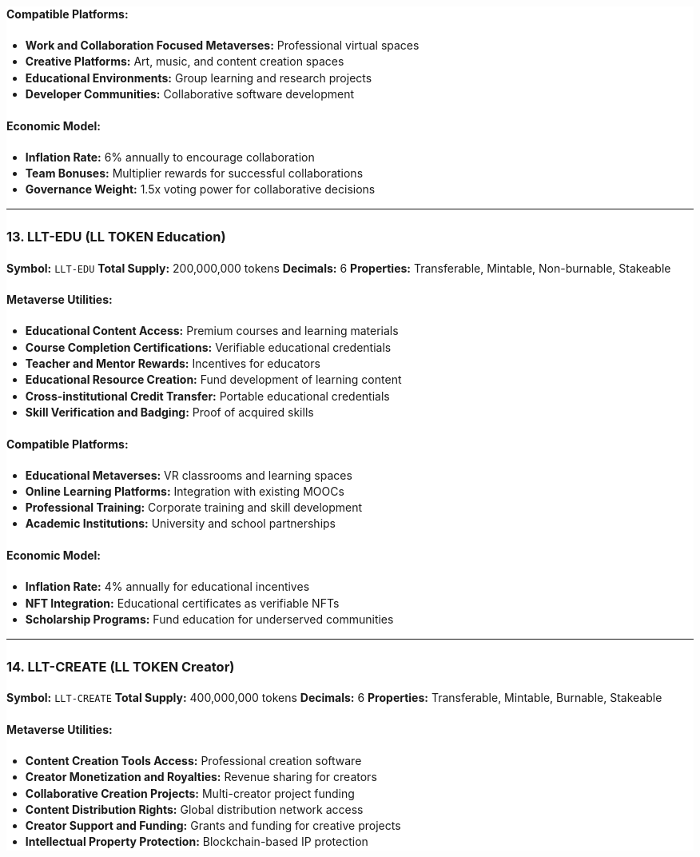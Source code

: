 #### Compatible Platforms:
- **Work and Collaboration Focused Metaverses:** Professional virtual spaces
- **Creative Platforms:** Art, music, and content creation spaces
- **Educational Environments:** Group learning and research projects
- **Developer Communities:** Collaborative software development

#### Economic Model:
- **Inflation Rate:** 6% annually to encourage collaboration
- **Team Bonuses:** Multiplier rewards for successful collaborations
- **Governance Weight:** 1.5x voting power for collaborative decisions

---

### 13. LLT-EDU (LL TOKEN Education)
**Symbol:** `LLT-EDU`
**Total Supply:** 200,000,000 tokens
**Decimals:** 6
**Properties:** Transferable, Mintable, Non-burnable, Stakeable

#### Metaverse Utilities:
- **Educational Content Access:** Premium courses and learning materials
- **Course Completion Certifications:** Verifiable educational credentials
- **Teacher and Mentor Rewards:** Incentives for educators
- **Educational Resource Creation:** Fund development of learning content
- **Cross-institutional Credit Transfer:** Portable educational credentials
- **Skill Verification and Badging:** Proof of acquired skills

#### Compatible Platforms:
- **Educational Metaverses:** VR classrooms and learning spaces
- **Online Learning Platforms:** Integration with existing MOOCs
- **Professional Training:** Corporate training and skill development
- **Academic Institutions:** University and school partnerships

#### Economic Model:
- **Inflation Rate:** 4% annually for educational incentives
- **NFT Integration:** Educational certificates as verifiable NFTs
- **Scholarship Programs:** Fund education for underserved communities

---

### 14. LLT-CREATE (LL TOKEN Creator)
**Symbol:** `LLT-CREATE`
**Total Supply:** 400,000,000 tokens
**Decimals:** 6
**Properties:** Transferable, Mintable, Burnable, Stakeable

#### Metaverse Utilities:
- **Content Creation Tools Access:** Professional creation software
- **Creator Monetization and Royalties:** Revenue sharing for creators
- **Collaborative Creation Projects:** Multi-creator project funding
- **Content Distribution Rights:** Global distribution network access
- **Creator Support and Funding:** Grants and funding for creative projects
- **Intellectual Property Protection:** Blockchain-based IP protection
